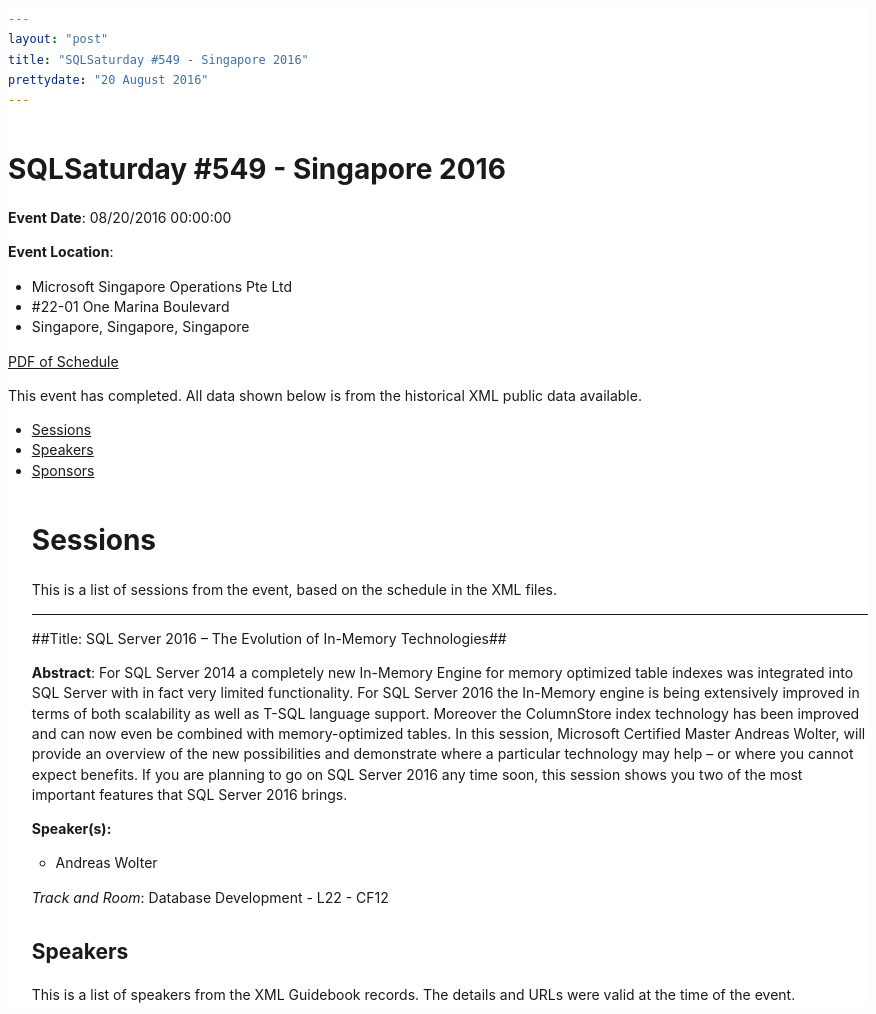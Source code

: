 ```yaml
---
layout: "post" 
title: "SQLSaturday #549 - Singapore 2016" 
prettydate: "20 August 2016" 
---
```

# SQLSaturday #549 - Singapore 2016
 
**Event Date**: 08/20/2016 00:00:00
 
**Event Location**:
- Microsoft Singapore Operations Pte Ltd
-  #22-01 One Marina Boulevard
- Singapore, Singapore, Singapore
 
<a href="/PDF/0549.pdf">PDF of Schedule</a>
 
This event has completed. All data shown below is from the historical XML public data available.
<ul>
   <li><a href="#sessions">Sessions</a></li>
   <li><a href="#speakers">Speakers</a></li>
   <li><a href="#sponsors">Sponsors</a></li>
 
 
 
# <a name="sessions"></a>Sessions
This is a list of sessions from the event, based on the schedule in the XML files.
 
----------------------------------------------------------------------------------- 
 
##Title: SQL Server 2016 – The Evolution of In-Memory Technologies##
 
**Abstract**:
For SQL Server 2014 a completely new In-Memory Engine for memory optimized table  indexes was integrated into SQL Server with in fact very limited functionality.
For SQL Server 2016 the In-Memory engine is being extensively improved in terms of both scalability as well as T-SQL language support. Moreover the ColumnStore index technology has been improved and can now even be combined with memory-optimized tables.
In this session, Microsoft Certified Master Andreas Wolter, will provide an overview of the new possibilities and demonstrate where a particular technology may help – or where you cannot expect benefits. If you are planning to go on SQL Server 2016 any time soon, this session shows you two of the most important features that SQL Server 2016 brings.
 
**Speaker(s):**
- Andreas Wolter
 
*Track and Room*: Database Development - L22 - CF12
 
 
 
 
## <a name="#speakers"></a>Speakers
This is a list of speakers from the XML Guidebook records. The details and URLs were valid at the time of the event.
 
